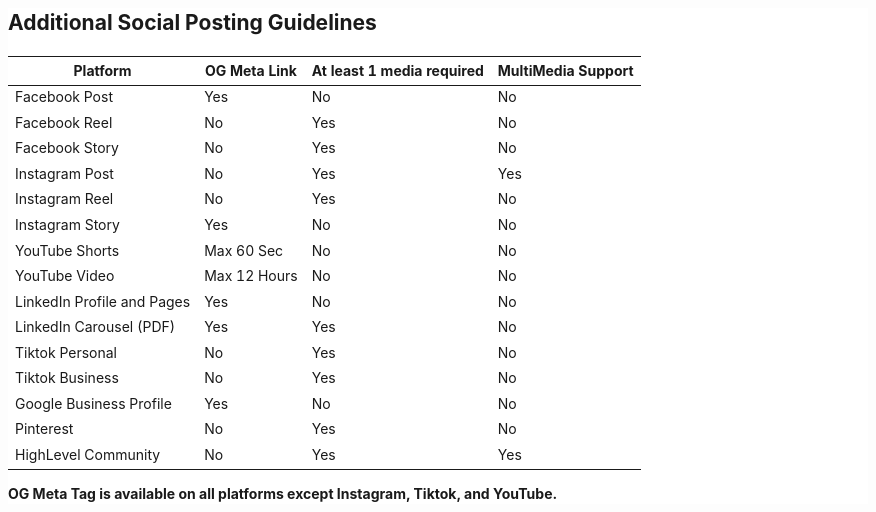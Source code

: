 ## **Additional Social Posting Guidelines**

  
| **Platform**               | **OG Meta Link** | **At least 1 media required** | **MultiMedia Support** |
| -------------------------- | ---------------- | ----------------------------- | ---------------------- |
| Facebook Post              | Yes              | No                            | No                     |
| Facebook Reel              | No               | Yes                           | No                     |
| Facebook Story             | No               | Yes                           | No                     |
| Instagram Post             | No               | Yes                           | Yes                    |
| Instagram Reel             | No               | Yes                           | No                     |
| Instagram Story            | Yes              | No                            | No                     |
| YouTube Shorts             | Max 60 Sec       | No                            | No                     |
| YouTube Video              | Max 12 Hours     | No                            | No                     |
| LinkedIn Profile and Pages | Yes              | No                            | No                     |
| LinkedIn Carousel (PDF)    | Yes              | Yes                           | No                     |
| Tiktok Personal            | No               | Yes                           | No                     |
| Tiktok Business            | No               | Yes                           | No                     |
| Google Business Profile    | Yes              | No                            | No                     |
| Pinterest                  | No               | Yes                           | No                     |
| HighLevel Community        | No               | Yes                           | Yes                    |

  
**OG Meta Tag is available on all platforms except Instagram, Tiktok, and YouTube.**
  
  
